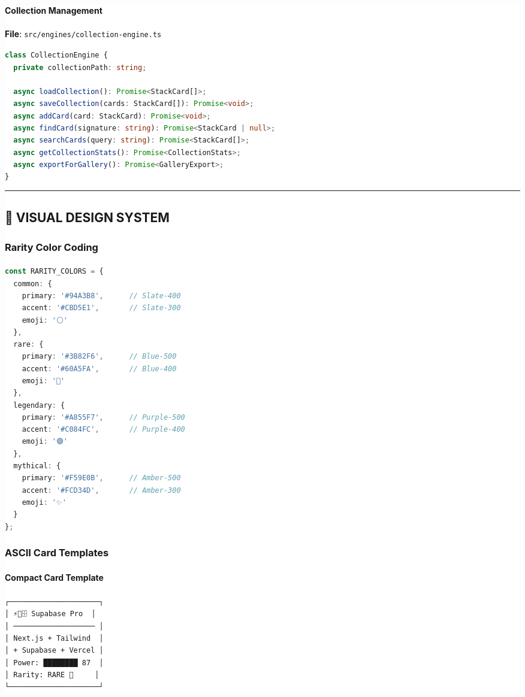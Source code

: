 #### Collection Management
**File**: `src/engines/collection-engine.ts`

```typescript
class CollectionEngine {
  private collectionPath: string;
  
  async loadCollection(): Promise<StackCard[]>;
  async saveCollection(cards: StackCard[]): Promise<void>;
  async addCard(card: StackCard): Promise<void>;
  async findCard(signature: string): Promise<StackCard | null>;
  async searchCards(query: string): Promise<StackCard[]>;
  async getCollectionStats(): Promise<CollectionStats>;
  async exportForGallery(): Promise<GalleryExport>;
}
```

---

## 🎨 VISUAL DESIGN SYSTEM

### **Rarity Color Coding**
```typescript
const RARITY_COLORS = {
  common: {
    primary: '#94A3B8',      // Slate-400
    accent: '#CBD5E1',       // Slate-300
    emoji: '⚪'
  },
  rare: {
    primary: '#3B82F6',      // Blue-500
    accent: '#60A5FA',       // Blue-400  
    emoji: '🔵'
  },
  legendary: {
    primary: '#A855F7',      // Purple-500
    accent: '#C084FC',       // Purple-400
    emoji: '🟣'
  },
  mythical: {
    primary: '#F59E0B',      // Amber-500
    accent: '#FCD34D',       // Amber-300
    emoji: '✨'
  }
};
```

### **ASCII Card Templates**

#### Compact Card Template
```
┌─────────────────────┐
│ ⚡🎨🗄️ Supabase Pro  │
│ ─────────────────── │  
│ Next.js + Tailwind  │
│ + Supabase + Vercel │
│ Power: ████████ 87  │
│ Rarity: RARE 🔵     │
└─────────────────────┘
```
